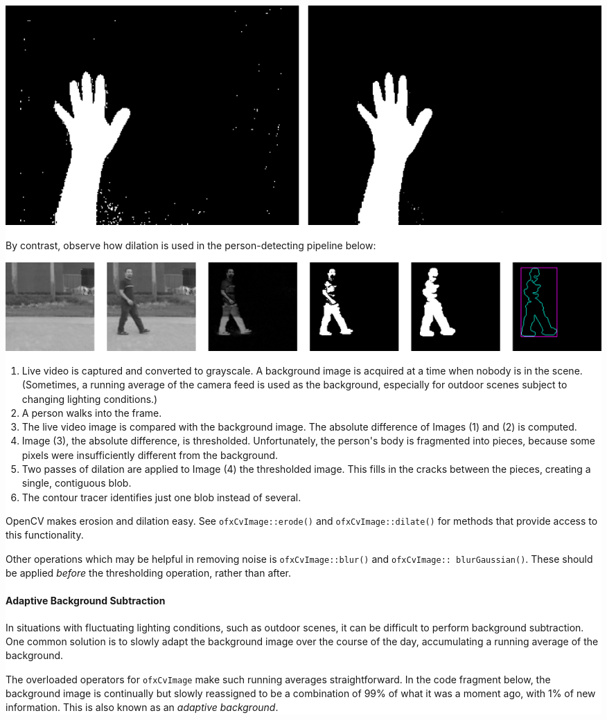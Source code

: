 ![Original image (left), after one pass of erosion (right)](images/erosion_in_use.png)

By contrast, observe how dilation is used in the person-detecting pipeline below: 

![A complete image-processing pipeline, including ](images/full_pipeline.png)

1. Live video is captured and converted to grayscale. A background image is acquired at a time when nobody is in the scene. (Sometimes, a running average of the camera feed is used as the background, especially for outdoor scenes subject to changing lighting conditions.)
2. A person walks into the frame.  
3. The live video image is compared with the background image. The absolute difference of Images (1) and (2) is computed. 
4. Image (3), the absolute difference, is thresholded. Unfortunately, the person's body is fragmented into pieces, because some pixels were insufficiently different from the background. 
5. Two passes of dilation are applied to Image (4) the thresholded image. This fills in the cracks between the pieces, creating a single, contiguous blob. 
6. The contour tracer identifies just one blob instead of several.  

OpenCV makes erosion and dilation easy. See `ofxCvImage::erode()` and `ofxCvImage::dilate()` for methods that provide access to this functionality. 

Other operations which may be helpful in removing noise is `ofxCvImage::blur()` and `ofxCvImage:: blurGaussian()`. These should be applied *before* the thresholding operation, rather than after. 

#### Adaptive Background Subtraction

In situations with fluctuating lighting conditions, such as outdoor scenes, it can be difficult to perform background subtraction. One common solution is to slowly adapt the background image over the course of the day, accumulating a running average of the background. 

The overloaded operators for `ofxCvImage` make such running averages straightforward. In the code fragment below, the background image is continually but slowly reassigned to be a combination of 99% of what it was a moment ago, with 1% of new information. This is also known as an *adaptive background*. 
